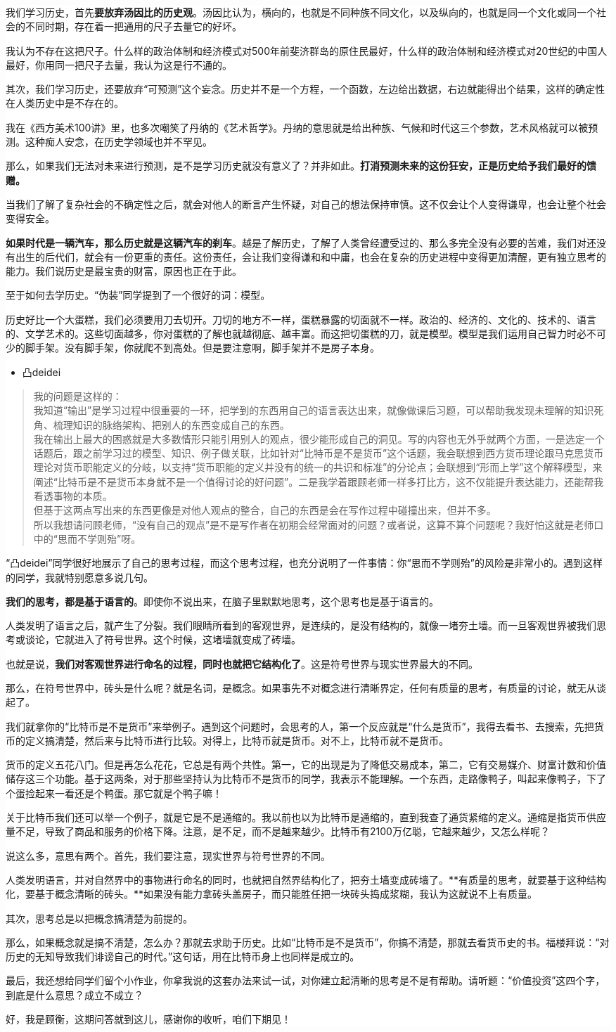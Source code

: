 我们学习历史，首先**要放弃汤因比的历史观**。汤因比认为，横向的，也就是不同种族不同文化，以及纵向的，也就是同一个文化或同一个社会的不同时期，存在着一把通用的尺子去量它的好坏。

我认为不存在这把尺子。什么样的政治体制和经济模式对500年前斐济群岛的原住民最好，什么样的政治体制和经济模式对20世纪的中国人最好，你用同一把尺子去量，我认为这是行不通的。

其次，我们学习历史，还要放弃“可预测”这个妄念。历史并不是一个方程，一个函数，左边给出数据，右边就能得出个结果，这样的确定性在人类历史中是不存在的。

我在《西方美术100讲》里，也多次嘲笑了丹纳的《艺术哲学》。丹纳的意思就是给出种族、气候和时代这三个参数，艺术风格就可以被预测。这种痴人安念，在历史学领域也并不罕见。

那么，如果我们无法对未来进行预测，是不是学习历史就没有意义了？并非如此。**打消预测未来的这份狂安，正是历史给予我们最好的馈赠。**

当我们了解了复杂社会的不确定性之后，就会对他人的断言产生怀疑，对自己的想法保持审慎。这不仅会让个人变得谦卑，也会让整个社会变得安全。

**如果时代是一辆汽车，那么历史就是这辆汽车的刹车**。越是了解历史，了解了人类曾经遭受过的、那么多完全没有必要的苦难，我们对还没有出生的后代们，就会有一份更重的责任。这份责任，会让我们变得谦和和中庸，也会在复杂的历史进程中变得更加清醒，更有独立思考的能力。我们说历史是最宝贵的财富，原因也正在于此。

至于如何去学历史。“伪装”同学提到了一个很好的词：模型。

历史好比一个大蛋糕，我们必须要用刀去切开。刀切的地方不一样，蛋糕暴露的切面就不一样。政治的、经济的、文化的、技术的、语言的、文学艺术的。这些切面越多，你对蛋糕的了解也就越彻底、越丰富。而这把切蛋糕的刀，就是模型。模型是我们运用自己智力时必不可少的脚手架。没有脚手架，你就爬不到高处。但是要注意啊，脚手架并不是房子本身。

- 凸deidei

> 我的问题是这样的：   
> 我知道“输出”是学习过程中很重要的一环，把学到的东西用自己的语言表达出来，就像做课后习题，可以帮助我发现未理解的知识死角、梳理知识的脉络架构、把别人的东西变成自己的东西。  
> 我在输出上最大的困惑就是大多数情形只能引用别人的观点，很少能形成自己的洞见。写的内容也无外乎就两个方面，一是选定一个话题后，跟之前学习过的模型、知识、例子做关联，比如针对“比特币是不是货币”这个话题，我会联想到西方货币理论跟马克思货币理论对货币职能定义的分岐，以支持“货币职能的定义并没有的统一的共识和标准”的分论点；会联想到“形而上学”这个解释模型，来阐述“比特币是不是货币本身就不是一个值得讨论的好问题”。二是我学着跟顾老师一样多打比方，这不仅能提升表达能力，还能帮我看透事物的本质。    
> 但基于这两点写出来的东西更像是对他人观点的整合，自己的东西是会在写作过程中碰撞出来，但并不多。  
> 所以我想请问顾老师，“没有自己的观点”是不是写作者在初期会经常面对的问题？或者说，这算不算个问题呢？我好怕这就是老师口中的“思而不学则殆”呀。

“凸deidei”同学很好地展示了自己的思考过程，而这个思考过程，也充分说明了一件事情：你“思而不学则殆”的风险是非常小的。遇到这样的同学，我就特别愿意多说几句。

**我们的思考，都是基于语言的**。即使你不说出来，在脑子里默默地思考，这个思考也是基于语言的。

人类发明了语言之后，就产生了分裂。我们眼睛所看到的客观世界，是连续的，是没有结构的，就像一堵夯土墙。而一旦客观世界被我们思考或谈论，它就进入了符号世界。这个时候，这堵墙就变成了砖墙。

也就是说，**我们对客观世界进行命名的过程，同时也就把它结构化了**。这是符号世界与现实世界最大的不同。

那么，在符号世界中，砖头是什么呢？就是名词，是概念。如果事先不对概念进行清晰界定，任何有质量的思考，有质量的讨论，就无从谈起了。

我们就拿你的“比特币是不是货币”来举例子。遇到这个问题时，会思考的人，第一个反应就是“什么是货币”，我得去看书、去搜索，先把货币的定义搞清楚，然后来与比特币进行比较。对得上，比特币就是货币。对不上，比特币就不是货币。

货币的定义五花八门。但是再怎么花花，它总是有两个共性。第一，它的出现是为了降低交易成本，第二，它有交易媒介、财富计数和价值储存这三个功能。基于这两条，对于那些坚持认为比特币不是货币的同学，我表示不能理解。一个东西，走路像鸭子，叫起来像鸭子，下了个蛋捡起来一看还是个鸭蛋。那它就是个鸭子嘛！

关于比特币我们还可以举一个例子，就是它是不是通缩的。我以前也以为比特币是通缩的，直到我查了通货紧缩的定义。通缩是指货币供应量不足，导致了商品和服务的价格下降。注意，是不足，而不是越来越少。比特币有2100万亿聪，它越来越少，又怎么样呢？

说这么多，意思有两个。首先，我们要注意，现实世界与符号世界的不同。

人类发明语言，并对自然界中的事物进行命名的同时，也就把自然界结构化了，把夯土墙变成砖墙了。**有质量的思考，就要基于这种结构化，要基于概念清晰的砖头。**如果没有能力拿砖头盖房子，而只能胜任把一块砖头捣成浆糊，我认为这就说不上有质量。

其次，思考总是以把概念搞清楚为前提的。

那么，如果概念就是搞不清楚，怎么办？那就去求助于历史。比如“比特币是不是货币”，你搞不清楚，那就去看货币史的书。福楼拜说：“对历史的无知导致我们诽谤自己的时代。”这句话，用在比特币身上也同样是成立的。

最后，我还想给同学们留个小作业，你拿我说的这套办法来试一试，对你建立起清晰的思考是不是有帮助。请听题：“价值投资”这四个字，到底是什么意思？成立不成立？

好，我是顾衡，这期问答就到这儿，感谢你的收听，咱们下期见！
